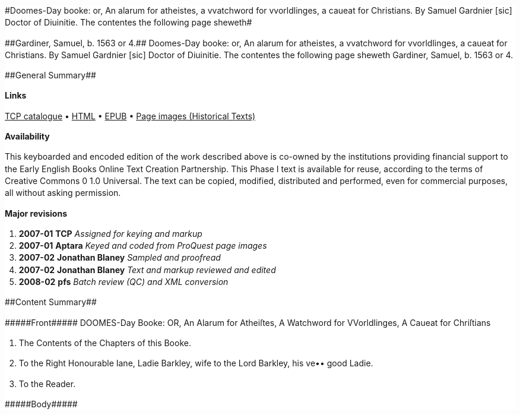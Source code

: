 #Doomes-Day booke: or, An alarum for atheistes, a vvatchword for vvorldlinges, a caueat for Christians. By Samuel Gardnier [sic] Doctor of Diuinitie. The contentes the following page sheweth#

##Gardiner, Samuel, b. 1563 or 4.##
Doomes-Day booke: or, An alarum for atheistes, a vvatchword for vvorldlinges, a caueat for Christians. By Samuel Gardnier [sic] Doctor of Diuinitie. The contentes the following page sheweth
Gardiner, Samuel, b. 1563 or 4.

##General Summary##

**Links**

[TCP catalogue](http://www.ota.ox.ac.uk/tcp/)  • 
[HTML](http://tei.it.ox.ac.uk/tcp/Texts-HTML/free/A01/A01451.html)  • 
[EPUB](http://tei.it.ox.ac.uk/tcp/Texts-EPUB/free/A01/A01451.epub) • 
[Page images (Historical Texts)](https://data.historicaltexts.jisc.ac.uk/view?pubId=eebo-99838582e&pageId=eebo-99838582e-2966-1)

**Availability**

This keyboarded and encoded edition of the
	       work described above is co-owned by the institutions
	       providing financial support to the Early English Books
	       Online Text Creation Partnership. This Phase I text is
	       available for reuse, according to the terms of Creative
	       Commons 0 1.0 Universal. The text can be copied,
	       modified, distributed and performed, even for
	       commercial purposes, all without asking permission.

**Major revisions**

1. __2007-01__ __TCP__ *Assigned for keying and markup*
1. __2007-01__ __Aptara__ *Keyed and coded from ProQuest page images*
1. __2007-02__ __Jonathan Blaney__ *Sampled and proofread*
1. __2007-02__ __Jonathan Blaney__ *Text and markup reviewed and edited*
1. __2008-02__ __pfs__ *Batch review (QC) and XML conversion*

##Content Summary##

#####Front#####
DOOMES-Day
Booke:
OR,
An Alarum for Atheiſtes,
A Watchword for VVorldlinges,
A Caueat for Chriſtians
1. The Contents of the Chapters of
this Booke.

1. To the Right Honourable Iane, Ladie
Barkley, wife to the Lord Barkley,
his ve•• good Ladie.

1. To the Reader.

#####Body#####
